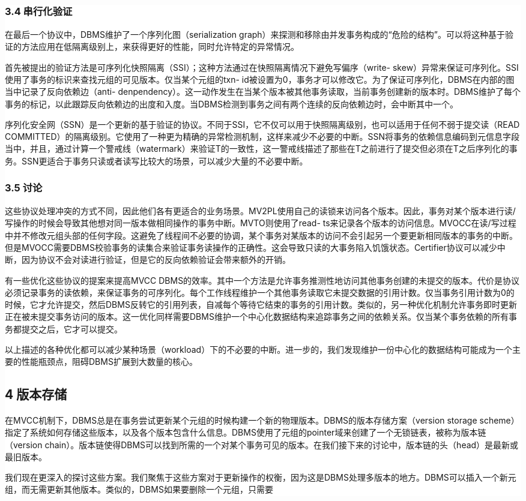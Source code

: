 ### 3.4 串行化验证

在最后一个协议中，DBMS维护了一个序列化图（serialization
graph）来探测和移除由并发事务构成的“危险的结构”。可以将这种基于验证的方法应用在低隔离级别上，来获得更好的性能，同时允许特定的异常情况。

首先被提出的验证方法是可序列化快照隔离（SSI）；这种方法通过在快照隔离情况下避免写偏序（write-
skew）异常来保证可序列化。SSI使用了事务的标识来查找元组的可见版本。仅当某个元组的txn-
id被设置为0，事务才可以修改它。为了保证可序列化，DBMS在内部的图当中记录了反向依赖边（anti-
denpendency）。这一动作发生在当某个版本被其他事务读取，当前事务创建新的版本时。DBMS维护了每个事务的标记，以此跟踪反向依赖边的出度和入度。当DBMS检测到事务之间有两个连续的反向依赖边时，会中断其中一个。

序列化安全网（SSN）是一个更新的基于验证的协议。不同于SSI，它不仅可以用于快照隔离级别，也可以适用于任何不弱于提交读（READ
COMMITTED）的隔离级别。它使用了一种更为精确的异常检测机制，这样来减少不必要的中断。SSN将事务的依赖信息编码到元信息字段当中，并且，通过计算一个警戒线（watermark）来验证T的一致性，这一警戒线描述了那些在T之前进行了提交但必须在T之后序列化的事务。SSN更适合于事务只读或者读写比较大的场景，可以减少大量的不必要中断。

### 3.5 讨论

这些协议处理冲突的方式不同，因此他们各有更适合的业务场景。MV2PL使用自己的读锁来访问各个版本。因此，事务对某个版本进行读/写操作的时候会导致其他想对同一版本做相同操作的事务中断。MVTO则使用了read-
ts来记录各个版本的访问信息。MVOCC在读/写过程中并不修改元组头部的任何字段。这避免了线程间不必要的协调，某个事务对某版本的访问不会引起另一个要更新相同版本的事务的中断。但是MVOCC需要DBMS校验事务的读集合来验证事务读操作的正确性。这会导致只读的大事务陷入饥饿状态。Certifier协议可以减少中断，因为协议不会对读进行验证，但是它的反向依赖验证会带来额外的开销。

有一些优化这些协议的提案来提高MVCC
DBMS的效率。其中一个方法是允许事务推测性地访问其他事务创建的未提交的版本。代价是协议必须记录事务的读依赖，来保证事务的可序列化。每个工作线程维护一个其他事务读取它未提交数据的引用计数。仅当事务引用计数为0的时候，它才允许提交，然后DBMS反转它的引用列表，自减每个等待它结束的事务的引用计数。类似的，另一种优化机制允许事务即时更新正在被未提交事务访问的版本。这一优化同样需要DBMS维护一个中心化数据结构来追踪事务之间的依赖关系。仅当某个事务依赖的所有事务都提交之后，它才可以提交。

以上描述的各种优化都可以减少某种场景（workload）下的不必要的中断。进一步的，我们发现维护一份中心化的数据结构可能成为一个主要的性能瓶颈点，阻碍DBMS扩展到大数量的核心。

## 4 版本存储

在MVCC机制下，DBMS总是在事务尝试更新某个元组的时候构建一个新的物理版本。DBMS的版本存储方案（version storage
scheme）指定了系统如何存储这些版本，以及各个版本包含什么信息。DBMS使用了元组的pointer域来创建了一个无锁链表，被称为版本链（version
chain）。版本链使得DBMS可以找到所需的一个对某个事务可见的版本。在我们接下来的讨论中，版本链的头（head）是最新或最旧版本。

我们现在更深入的探讨这些方案。我们聚焦于这些方案对于更新操作的权衡，因为这是DBMS处理多版本的地方。DBMS可以插入一个新元组，而无需更新其他版本。类似的，DBMS如果要删除一个元组，只需要

